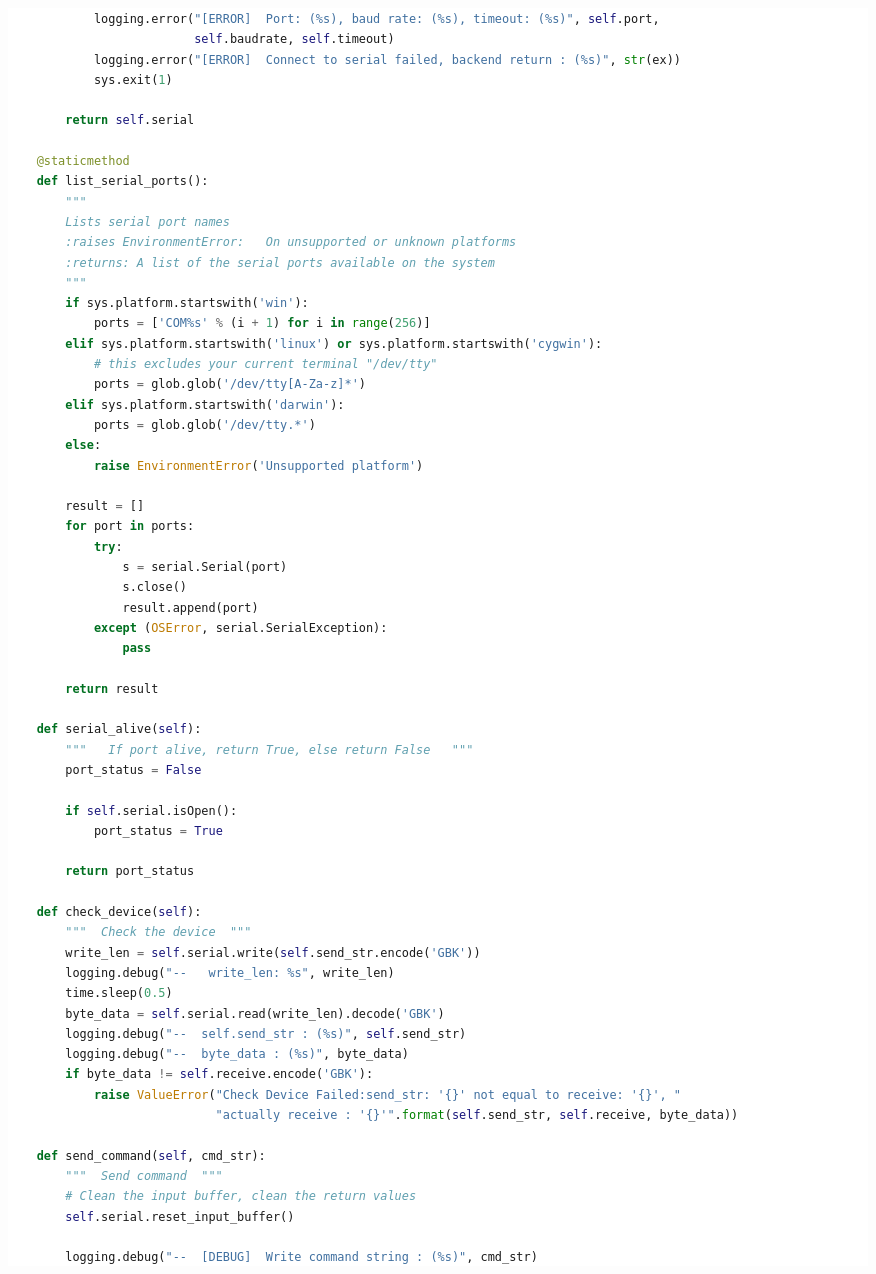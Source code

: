 ```python
            logging.error("[ERROR]  Port: (%s), baud rate: (%s), timeout: (%s)", self.port,
                          self.baudrate, self.timeout)
            logging.error("[ERROR]  Connect to serial failed, backend return : (%s)", str(ex))
            sys.exit(1)

        return self.serial

    @staticmethod
    def list_serial_ports():
        """
        Lists serial port names
        :raises EnvironmentError:   On unsupported or unknown platforms
        :returns: A list of the serial ports available on the system
        """
        if sys.platform.startswith('win'):
            ports = ['COM%s' % (i + 1) for i in range(256)]
        elif sys.platform.startswith('linux') or sys.platform.startswith('cygwin'):
            # this excludes your current terminal "/dev/tty"
            ports = glob.glob('/dev/tty[A-Za-z]*')
        elif sys.platform.startswith('darwin'):
            ports = glob.glob('/dev/tty.*')
        else:
            raise EnvironmentError('Unsupported platform')
    
        result = []
        for port in ports:
            try:
                s = serial.Serial(port)
                s.close()
                result.append(port)
            except (OSError, serial.SerialException):
                pass
    
        return result

    def serial_alive(self):
        """   If port alive, return True, else return False   """
        port_status = False

        if self.serial.isOpen():
            port_status = True

        return port_status

    def check_device(self):
        """  Check the device  """
        write_len = self.serial.write(self.send_str.encode('GBK'))
        logging.debug("--   write_len: %s", write_len)
        time.sleep(0.5)
        byte_data = self.serial.read(write_len).decode('GBK')
        logging.debug("--  self.send_str : (%s)", self.send_str)
        logging.debug("--  byte_data : (%s)", byte_data)
        if byte_data != self.receive.encode('GBK'):
            raise ValueError("Check Device Failed:send_str: '{}' not equal to receive: '{}', "
                             "actually receive : '{}'".format(self.send_str, self.receive, byte_data))

    def send_command(self, cmd_str):
        """  Send command  """
        # Clean the input buffer, clean the return values
        self.serial.reset_input_buffer()

        logging.debug("--  [DEBUG]  Write command string : (%s)", cmd_str)
```